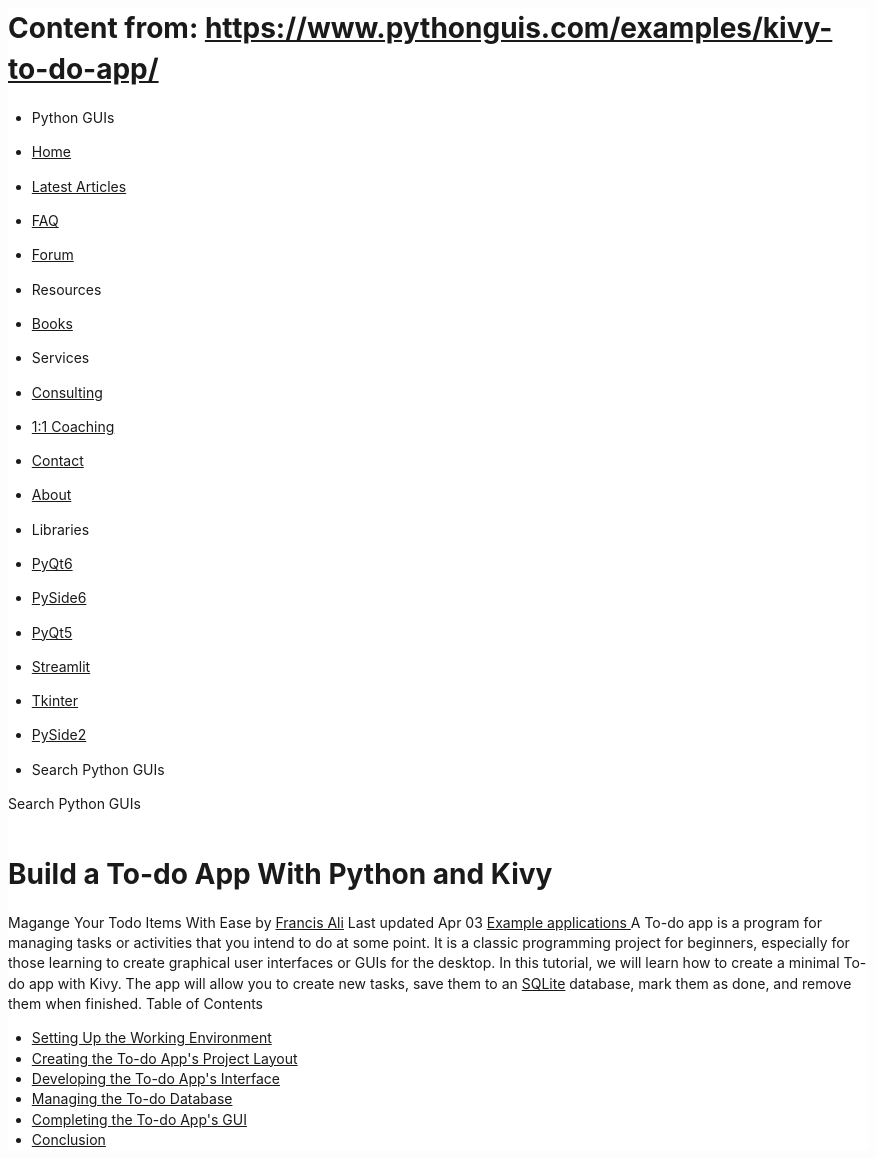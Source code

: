 # Content from: https://www.pythonguis.com/examples/kivy-to-do-app/

[](https://www.pythonguis.com/examples/kivy-to-do-app/#menu)
  * Python GUIs
  * [Home](https://www.pythonguis.com/)
  * [Latest Articles](https://www.pythonguis.com/latest/)
  * [FAQ](https://www.pythonguis.com/faq/)
  * [Forum ](https://forum.pythonguis.com/)
  * Resources
  * [Books](https://www.pythonguis.com/books/)
  * Services
  * [Consulting](https://www.pythonguis.com/hire/)
  * [1:1 Coaching](https://www.pythonguis.com/live/)
  * [Contact](https://www.pythonguis.com/contact/)
  * [About](https://www.pythonguis.com/about/)
  * Libraries
  * [PyQt6](https://www.pythonguis.com/pyqt6/)
  * [PySide6](https://www.pythonguis.com/pyside6/)
  * [PyQt5](https://www.pythonguis.com/pyqt5/)
  * [Streamlit](https://www.pythonguis.com/streamlit/)
  * [Tkinter](https://www.pythonguis.com/tkinter/)
  * [PySide2](https://www.pythonguis.com/pyside2/)


  * Search Python GUIs


[](https://www.pythonguis.com "Python GUIs")
Search Python GUIs
# Build a To-do App With Python and Kivy
Magange Your Todo Items With Ease
by [Francis Ali](https://www.pythonguis.com/authors/francis-ali/) Last updated Apr 03 [ Example applications ](https://www.pythonguis.com/examples/)
A To-do app is a program for managing tasks or activities that you intend to do at some point. It is a classic programming project for beginners, especially for those learning to create graphical user interfaces or GUIs for the desktop.
In this tutorial, we will learn how to create a minimal To-do app with Kivy. The app will allow you to create new tasks, save them to an [SQLite](https://sqlite.org/) database, mark them as done, and remove them when finished.
Table of Contents
  * [Setting Up the Working Environment](https://www.pythonguis.com/examples/kivy-to-do-app/#setting-up-the-working-environment)
  * [Creating the To-do App's Project Layout](https://www.pythonguis.com/examples/kivy-to-do-app/#creating-the-to-do-apps-project-layout)
  * [Developing the To-do App's Interface](https://www.pythonguis.com/examples/kivy-to-do-app/#developing-the-to-do-apps-interface)
  * [Managing the To-do Database](https://www.pythonguis.com/examples/kivy-to-do-app/#managing-the-to-do-database)
  * [Completing the To-do App's GUI](https://www.pythonguis.com/examples/kivy-to-do-app/#completing-the-to-do-apps-gui)
  * [Conclusion](https://www.pythonguis.com/examples/kivy-to-do-app/#conclusion)
